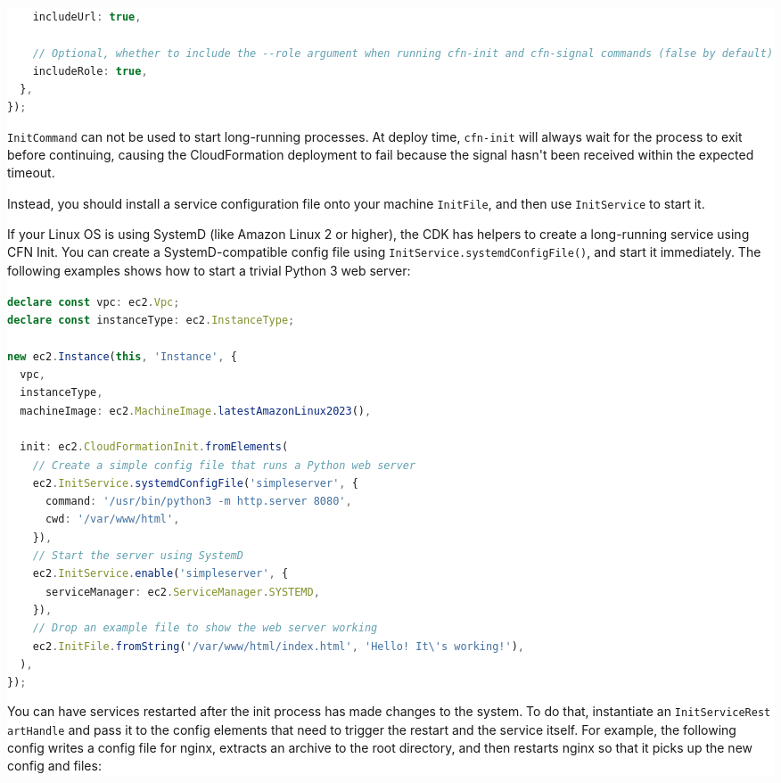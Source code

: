 ```ts
    includeUrl: true,

    // Optional, whether to include the --role argument when running cfn-init and cfn-signal commands (false by default)
    includeRole: true,
  },
});
```

`InitCommand` can not be used to start long-running processes. At deploy time,
`cfn-init` will always wait for the process to exit before continuing, causing
the CloudFormation deployment to fail because the signal hasn't been received
within the expected timeout.

Instead, you should install a service configuration file onto your machine `InitFile`,
and then use `InitService` to start it.

If your Linux OS is using SystemD (like Amazon Linux 2 or higher), the CDK has
helpers to create a long-running service using CFN Init. You can create a
SystemD-compatible config file using `InitService.systemdConfigFile()`, and
start it immediately. The following examples shows how to start a trivial Python
3 web server:

```ts
declare const vpc: ec2.Vpc;
declare const instanceType: ec2.InstanceType;

new ec2.Instance(this, 'Instance', {
  vpc,
  instanceType,
  machineImage: ec2.MachineImage.latestAmazonLinux2023(),

  init: ec2.CloudFormationInit.fromElements(
    // Create a simple config file that runs a Python web server
    ec2.InitService.systemdConfigFile('simpleserver', {
      command: '/usr/bin/python3 -m http.server 8080',
      cwd: '/var/www/html',
    }),
    // Start the server using SystemD
    ec2.InitService.enable('simpleserver', {
      serviceManager: ec2.ServiceManager.SYSTEMD,
    }),
    // Drop an example file to show the web server working
    ec2.InitFile.fromString('/var/www/html/index.html', 'Hello! It\'s working!'),
  ),
});
```

You can have services restarted after the init process has made changes to the system.
To do that, instantiate an `InitServiceRestartHandle` and pass it to the config elements
that need to trigger the restart and the service itself. For example, the following
config writes a config file for nginx, extracts an archive to the root directory, and then
restarts nginx so that it picks up the new config and files:
